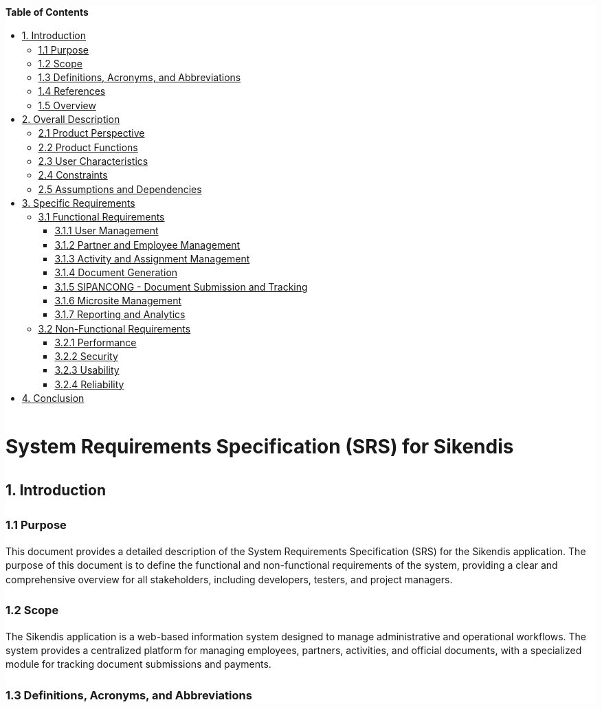 **Table of Contents**

-   [1. Introduction](#1-introduction)
    -   [1.1 Purpose](#11-purpose)
    -   [1.2 Scope](#12-scope)
    -   [1.3 Definitions, Acronyms, and Abbreviations](#13-definitions-acronyms-and-abbreviations)
    -   [1.4 References](#14-references)
    -   [1.5 Overview](#15-overview)
-   [2. Overall Description](#2-overall-description)
    -   [2.1 Product Perspective](#21-product-perspective)
    -   [2.2 Product Functions](#22-product-functions)
    -   [2.3 User Characteristics](#23-user-characteristics)
    -   [2.4 Constraints](#24-constraints)
    -   [2.5 Assumptions and Dependencies](#25-assumptions-and-dependencies)
-   [3. Specific Requirements](#3-specific-requirements)
    -   [3.1 Functional Requirements](#31-functional-requirements)
        -   [3.1.1 User Management](#311-user-management)
        -   [3.1.2 Partner and Employee Management](#312-partner-and-employee-management)
        -   [3.1.3 Activity and Assignment Management](#313-activity-and-assignment-management)
        -   [3.1.4 Document Generation](#314-document-generation)
        -   [3.1.5 SIPANCONG - Document Submission and Tracking](#315-sipancong---document-submission-and-tracking)
        -   [3.1.6 Microsite Management](#316-microsite-management)
        -   [3.1.7 Reporting and Analytics](#317-reporting-and-analytics)
    -   [3.2 Non-Functional Requirements](#32-non-functional-requirements)
        -   [3.2.1 Performance](#321-performance)
        -   [3.2.2 Security](#322-security)
        -   [3.2.3 Usability](#323-usability)
        -   [3.2.4 Reliability](#324-reliability)
-   [4. Conclusion](#4-conclusion)

# System Requirements Specification (SRS) for Sikendis

## 1. Introduction

### 1.1 Purpose

This document provides a detailed description of the System Requirements Specification (SRS) for the Sikendis application. The purpose of this document is to define the functional and non-functional requirements of the system, providing a clear and comprehensive overview for all stakeholders, including developers, testers, and project managers.

### 1.2 Scope

The Sikendis application is a web-based information system designed to manage administrative and operational workflows. The system provides a centralized platform for managing employees, partners, activities, and official documents, with a specialized module for tracking document submissions and payments.

### 1.3 Definitions, Acronyms, and Abbreviations
